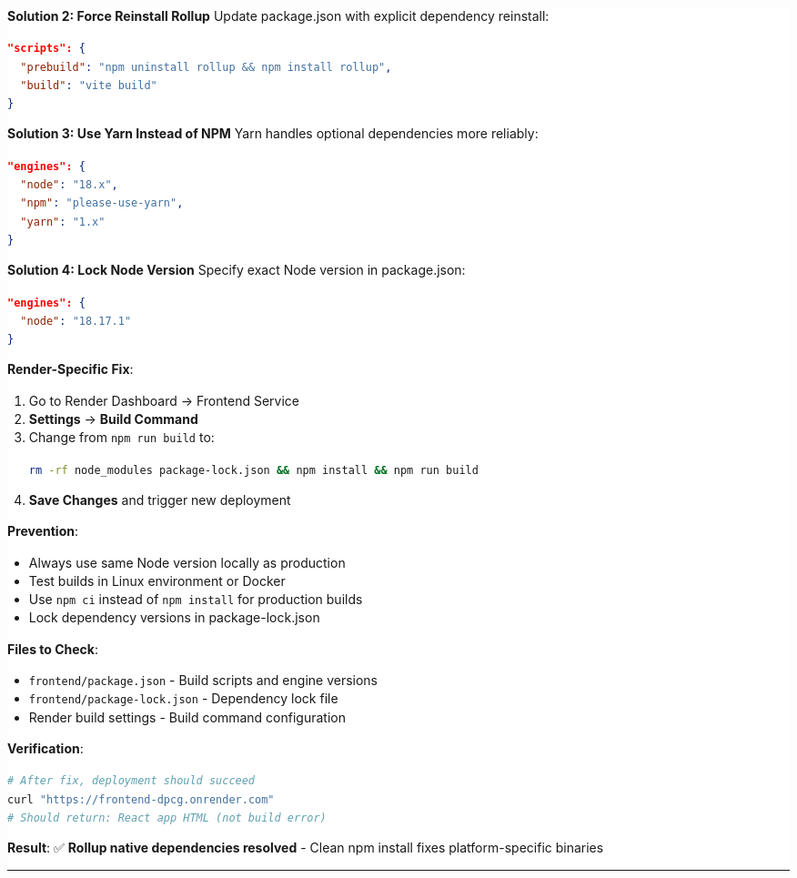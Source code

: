 **Solution 2: Force Reinstall Rollup**
Update package.json with explicit dependency reinstall:
```json
"scripts": {
  "prebuild": "npm uninstall rollup && npm install rollup",
  "build": "vite build"
}
```

**Solution 3: Use Yarn Instead of NPM**
Yarn handles optional dependencies more reliably:
```json
"engines": {
  "node": "18.x",
  "npm": "please-use-yarn",
  "yarn": "1.x"
}
```

**Solution 4: Lock Node Version**
Specify exact Node version in package.json:
```json
"engines": {
  "node": "18.17.1"
}
```

**Render-Specific Fix**:
1. Go to Render Dashboard → Frontend Service
2. **Settings** → **Build Command**
3. Change from `npm run build` to:
   ```bash
   rm -rf node_modules package-lock.json && npm install && npm run build
   ```
4. **Save Changes** and trigger new deployment

**Prevention**:
- Always use same Node version locally as production
- Test builds in Linux environment or Docker
- Use `npm ci` instead of `npm install` for production builds
- Lock dependency versions in package-lock.json

**Files to Check**:
- `frontend/package.json` - Build scripts and engine versions
- `frontend/package-lock.json` - Dependency lock file
- Render build settings - Build command configuration

**Verification**:
```bash
# After fix, deployment should succeed
curl "https://frontend-dpcg.onrender.com"
# Should return: React app HTML (not build error)
```

**Result**: ✅ **Rollup native dependencies resolved** - Clean npm install fixes platform-specific binaries

---